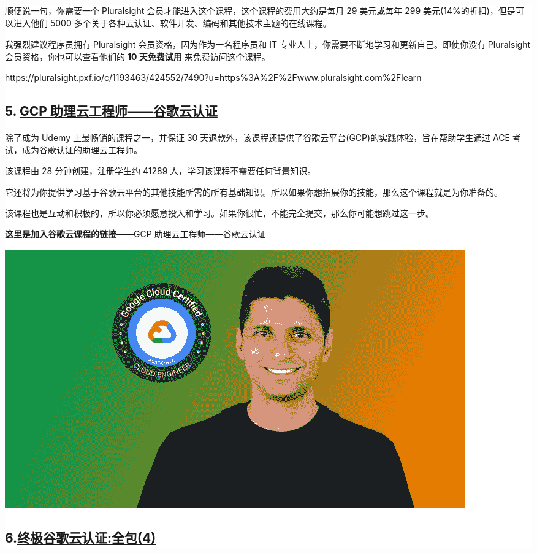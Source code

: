 顺便说一句，你需要一个 [Pluralsight 会员](/javarevisited/pluralsight-or-udemy-d9a94d2e8ee)才能进入这个课程，这个课程的费用大约是每月 29 美元或每年 299 美元(14%的折扣)，但是可以进入他们 5000 多个关于各种云认证、软件开发、编码和其他技术主题的在线课程。

我强烈建议程序员拥有 Pluralsight 会员资格，因为作为一名程序员和 IT 专业人士，你需要不断地学习和更新自己。即使你没有 Pluralsight 会员资格，你也可以查看他们的 [**10 天免费试用**](https://pluralsight.pxf.io/c/1193463/424552/7490?u=https%3A%2F%2Fwww.pluralsight.com%2Flearn) 来免费访问这个课程。

<https://pluralsight.pxf.io/c/1193463/424552/7490?u=https%3A%2F%2Fwww.pluralsight.com%2Flearn>  

## 5. [GCP 助理云工程师——谷歌云认证](https://click.linksynergy.com/deeplink?id=JVFxdTr9V80&mid=39197&murl=https%3A%2F%2Fwww.udemy.com%2Fcourse%2Fgoogle-cloud-certification-associate-cloud-engineer%2F)

除了成为 Udemy 上最畅销的课程之一，并保证 30 天退款外，该课程还提供了谷歌云平台(GCP)的实践体验，旨在帮助学生通过 ACE 考试，成为谷歌认证的助理云工程师。

该课程由 28 分钟创建，注册学生约 41289 人，学习该课程不需要任何背景知识。

它还将为你提供学习基于谷歌云平台的其他技能所需的所有基础知识。所以如果你想拓展你的技能，那么这个课程就是为你准备的。

该课程也是互动和积极的，所以你必须愿意投入和学习。如果你很忙，不能完全提交，那么你可能想跳过这一步。

**这里是加入谷歌云课程的链接**——[GCP 助理云工程师——谷歌云认证](https://click.linksynergy.com/deeplink?id=JVFxdTr9V80&mid=39197&murl=https%3A%2F%2Fwww.udemy.com%2Fcourse%2Fgoogle-cloud-certification-associate-cloud-engineer%2F)

[![](img/9b95fd6e0af26c13c5a88bd8ed28339a.png)](https://click.linksynergy.com/deeplink?id=JVFxdTr9V80&mid=39197&murl=https%3A%2F%2Fwww.udemy.com%2Fcourse%2Fgoogle-cloud-certification-associate-cloud-engineer%2F)

## 6.[终极谷歌云认证:全包(4)](https://click.linksynergy.com/deeplink?id=JVFxdTr9V80&mid=39197&murl=https%3A%2F%2Fwww.udemy.com%2Fcourse%2Fgoogle-certified-architect-developer-engineer-data-devops%2F)
